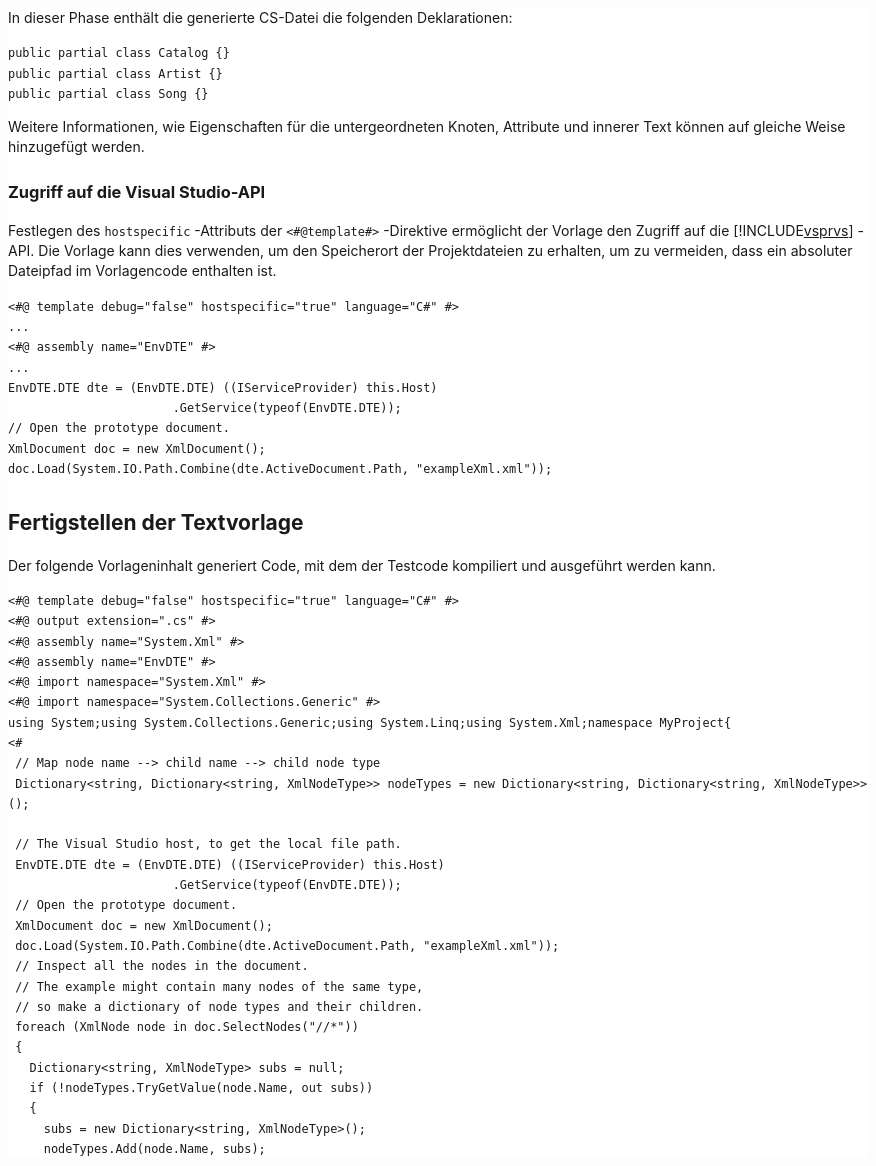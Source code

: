  In dieser Phase enthält die generierte CS-Datei die folgenden Deklarationen:

```
public partial class Catalog {}
public partial class Artist {}
public partial class Song {}
```

 Weitere Informationen, wie Eigenschaften für die untergeordneten Knoten, Attribute und innerer Text können auf gleiche Weise hinzugefügt werden.

### <a name="accessing-the-visual-studio-api"></a>Zugriff auf die Visual Studio-API
 Festlegen des `hostspecific` -Attributs der `<#@template#>` -Direktive ermöglicht der Vorlage den Zugriff auf die [!INCLUDE[vsprvs](../includes/vsprvs-md.md)] -API. Die Vorlage kann dies verwenden, um den Speicherort der Projektdateien zu erhalten, um zu vermeiden, dass ein absoluter Dateipfad im Vorlagencode enthalten ist.

```
<#@ template debug="false" hostspecific="true" language="C#" #>
...
<#@ assembly name="EnvDTE" #>
...
EnvDTE.DTE dte = (EnvDTE.DTE) ((IServiceProvider) this.Host)
                       .GetService(typeof(EnvDTE.DTE));
// Open the prototype document.
XmlDocument doc = new XmlDocument();
doc.Load(System.IO.Path.Combine(dte.ActiveDocument.Path, "exampleXml.xml"));
```

## <a name="completing-the-text-template"></a>Fertigstellen der Textvorlage
 Der folgende Vorlageninhalt generiert Code, mit dem der Testcode kompiliert und ausgeführt werden kann.

```
<#@ template debug="false" hostspecific="true" language="C#" #>
<#@ output extension=".cs" #>
<#@ assembly name="System.Xml" #>
<#@ assembly name="EnvDTE" #>
<#@ import namespace="System.Xml" #>
<#@ import namespace="System.Collections.Generic" #>
using System;using System.Collections.Generic;using System.Linq;using System.Xml;namespace MyProject{
<#
 // Map node name --> child name --> child node type
 Dictionary<string, Dictionary<string, XmlNodeType>> nodeTypes = new Dictionary<string, Dictionary<string, XmlNodeType>>();

 // The Visual Studio host, to get the local file path.
 EnvDTE.DTE dte = (EnvDTE.DTE) ((IServiceProvider) this.Host)
                       .GetService(typeof(EnvDTE.DTE));
 // Open the prototype document.
 XmlDocument doc = new XmlDocument();
 doc.Load(System.IO.Path.Combine(dte.ActiveDocument.Path, "exampleXml.xml"));
 // Inspect all the nodes in the document.
 // The example might contain many nodes of the same type,
 // so make a dictionary of node types and their children.
 foreach (XmlNode node in doc.SelectNodes("//*"))
 {
   Dictionary<string, XmlNodeType> subs = null;
   if (!nodeTypes.TryGetValue(node.Name, out subs))
   {
     subs = new Dictionary<string, XmlNodeType>();
     nodeTypes.Add(node.Name, subs);
```